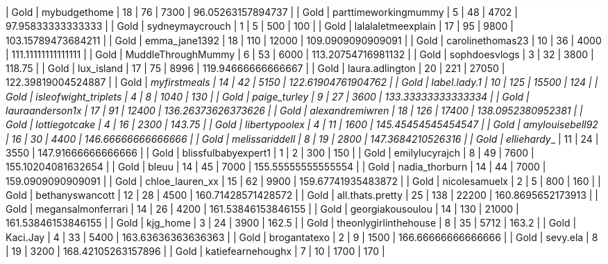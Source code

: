 | Gold | mybudgethome | 18 | 76 | 7300 | 96.05263157894737 |
| Gold | parttimeworkingmummy | 5 | 48 | 4702 | 97.95833333333333 |
| Gold | sydneymaycrouch | 1 | 5 | 500 | 100 |
| Gold | lalalaletmeexplain | 17 | 95 | 9800 | 103.15789473684211 |
| Gold | emma_jane1392 | 18 | 110 | 12000 | 109.0909090909091 |
| Gold | carolinethomas23 | 10 | 36 | 4000 | 111.11111111111111 |
| Gold | MuddleThroughMummy | 6 | 53 | 6000 | 113.20754716981132 |
| Gold | sophdoesvlogs | 3 | 32 | 3800 | 118.75 |
| Gold | lux_island | 17 | 75 | 8996 | 119.94666666666667 |
| Gold | laura.adlington | 20 | 221 | 27050 | 122.39819004524887 |
| Gold | _myfirstmeals | 14 | 42 | 5150 | 122.61904761904762 |
| Gold | label.lady.1 | 10 | 125 | 15500 | 124 |
| Gold | isleofwight_triplets | 4 | 8 | 1040 | 130 |
| Gold | paige_turley | 9 | 27 | 3600 | 133.33333333333334 |
| Gold | lauraanderson1x | 17 | 91 | 12400 | 136.26373626373626 |
| Gold | alexandremiwren | 18 | 126 | 17400 | 138.0952380952381 |
| Gold | lottiegotcake | 4 | 16 | 2300 | 143.75 |
| Gold | libertypoolex | 4 | 11 | 1600 | 145.45454545454547 |
| Gold | amylouisebell92 | 16 | 30 | 4400 | 146.66666666666666 |
| Gold | melissariddell | 8 | 19 | 2800 | 147.3684210526316 |
| Gold | elliehardy__ | 11 | 24 | 3550 | 147.91666666666666 |
| Gold | blissfulbabyexpert1 | 1 | 2 | 300 | 150 |
| Gold | emilylucyrajch | 8 | 49 | 7600 | 155.10204081632654 |
| Gold | bleuu | 14 | 45 | 7000 | 155.55555555555554 |
| Gold | nadia_thorburn | 14 | 44 | 7000 | 159.0909090909091 |
| Gold | chloe_lauren_xx | 15 | 62 | 9900 | 159.67741935483872 |
| Gold | nicolesamuelx | 2 | 5 | 800 | 160 |
| Gold | bethanyswancott | 12 | 28 | 4500 | 160.71428571428572 |
| Gold | all.thats.pretty | 25 | 138 | 22200 | 160.8695652173913 |
| Gold | megansalmonferrari | 14 | 26 | 4200 | 161.53846153846155 |
| Gold | georgiakousoulou | 14 | 130 | 21000 | 161.53846153846155 |
| Gold | kjg_home | 3 | 24 | 3900 | 162.5 |
| Gold | theonlygirlinthehouse | 8 | 35 | 5712 | 163.2 |
| Gold | Kaci.Jay | 4 | 33 | 5400 | 163.63636363636363 |
| Gold | brogantatexo | 2 | 9 | 1500 | 166.66666666666666 |
| Gold | sevy.ela | 8 | 19 | 3200 | 168.42105263157896 |
| Gold | katiefearnehoughx | 7 | 10 | 1700 | 170 |
